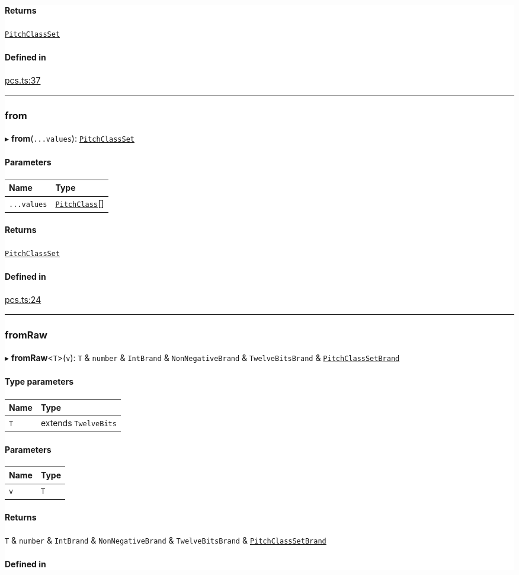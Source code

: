 #### Returns

[`PitchClassSet`](PCS.md#pitchclassset)

#### Defined in

[pcs.ts:37](https://github.com/noriapi/brand-music/blob/d3723cb/src/pcs.ts#L37)

___

### from

▸ **from**(`...values`): [`PitchClassSet`](PCS.md#pitchclassset)

#### Parameters

| Name | Type |
| :------ | :------ |
| `...values` | [`PitchClass`](PC.md#pitchclass)[] |

#### Returns

[`PitchClassSet`](PCS.md#pitchclassset)

#### Defined in

[pcs.ts:24](https://github.com/noriapi/brand-music/blob/d3723cb/src/pcs.ts#L24)

___

### fromRaw

▸ **fromRaw**<`T`\>(`v`): `T` & `number` & `IntBrand` & `NonNegativeBrand` & `TwelveBitsBrand` & [`PitchClassSetBrand`](../interfaces/PCS.PitchClassSetBrand.md)

#### Type parameters

| Name | Type |
| :------ | :------ |
| `T` | extends `TwelveBits` |

#### Parameters

| Name | Type |
| :------ | :------ |
| `v` | `T` |

#### Returns

`T` & `number` & `IntBrand` & `NonNegativeBrand` & `TwelveBitsBrand` & [`PitchClassSetBrand`](../interfaces/PCS.PitchClassSetBrand.md)

#### Defined in
